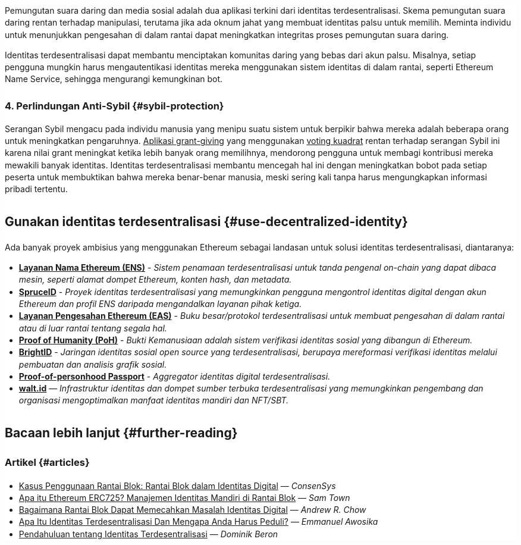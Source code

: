 Pemungutan suara daring dan media sosial adalah dua aplikasi terkini dari identitas terdesentralisasi. Skema pemungutan suara daring rentan terhadap manipulasi, terutama jika ada oknum jahat yang membuat identitas palsu untuk memilih. Meminta individu untuk menunjukkan pengesahan di dalam rantai dapat meningkatkan integritas proses pemungutan suara daring.

Identitas terdesentralisasi dapat membantu menciptakan komunitas daring yang bebas dari akun palsu. Misalnya, setiap pengguna mungkin harus mengautentikasi identitas mereka menggunakan sistem identitas di dalam rantai, seperti Ethereum Name Service, sehingga mengurangi kemungkinan bot.

### 4. Perlindungan Anti-Sybil {#sybil-protection}

Serangan Sybil mengacu pada individu manusia yang menipu suatu sistem untuk berpikir bahwa mereka adalah beberapa orang untuk meningkatkan pengaruhnya. [Aplikasi grant-giving](https://gitcoin.co/grants/) yang menggunakan [voting kuadrat](https://www.radicalxchange.org/concepts/plural-voting/) rentan terhadap serangan Sybil ini karena nilai grant meningkat ketika lebih banyak orang memilihnya, mendorong pengguna untuk membagi kontribusi mereka mewakili banyak identitas. Identitas terdesentralisasi membantu mencegah hal ini dengan meningkatkan bobot pada setiap peserta untuk membuktikan bahwa mereka benar-benar manusia, meski sering kali tanpa harus mengungkapkan informasi pribadi tertentu.

## Gunakan identitas terdesentralisasi {#use-decentralized-identity}

Ada banyak proyek ambisius yang menggunakan Ethereum sebagai landasan untuk solusi identitas terdesentralisasi, diantaranya:

- **[Layanan Nama Ethereum (ENS)](https://ens.domains/)** - _Sistem penamaan terdesentralisasi untuk tanda pengenal on-chain yang dapat dibaca mesin, seperti alamat dompet Ethereum, konten hash, dan metadata._
- **[SpruceID](https://www.spruceid.com/)** - _Proyek identitas terdesentralisasi yang memungkinkan pengguna mengontrol identitas digital dengan akun Ethereum dan profil ENS daripada mengandalkan layanan pihak ketiga._
- **[Layanan Pengesahan Ethereum (EAS)](https://attest.sh/)** - _Buku besar/protokol terdesentralisasi untuk membuat pengesahan di dalam rantai atau di luar rantai tentang segala hal._
- **[Proof of Humanity (PoH)](https://www.proofofhumanity.id)** - _Bukti Kemanusiaan adalah sistem verifikasi identitas sosial yang dibangun di Ethereum._
- **[BrightID](https://www.brightid.org/)** - _Jaringan identitas sosial open source yang terdesentralisasi, berupaya mereformasi verifikasi identitas melalui pembuatan dan analisis grafik sosial._
- **[Proof-of-personhood Passport](https://proofofpersonhood.com/)** - _Aggregator identitas digital terdesentralisasi._
- **[walt.id](https://walt.id)** — _Infrastruktur identitas dan dompet sumber terbuka terdesentralisasi yang memungkinkan pengembang dan organisasi mengoptimalkan manfaat identitas mandiri dan NFT/SBT._

## Bacaan lebih lanjut {#further-reading}

### Artikel {#articles}

- [Kasus Penggunaan Rantai Blok: Rantai Blok dalam Identitas Digital](https://consensys.net/blockchain-use-cases/digital-identity/) — _ConsenSys_
- [Apa itu Ethereum ERC725? Manajemen Identitas Mandiri di Rantai Blok](https://cryptoslate.com/what-is-erc725-self-sovereign-identity-management-on-the-blockchain/) — _Sam Town_
- [Bagaimana Rantai Blok Dapat Memecahkan Masalah Identitas Digital](https://time.com/6142810/proof-of-humanity/) — _Andrew R. Chow_
- [Apa Itu Identitas Terdesentralisasi Dan Mengapa Anda Harus Peduli?](https://web3.hashnode.com/what-is-decentralized-identity) — _Emmanuel Awosika_
- [Pendahuluan tentang Identitas Terdesentralisasi](https://walt.id/white-paper/digital-identity) — _Dominik Beron_
